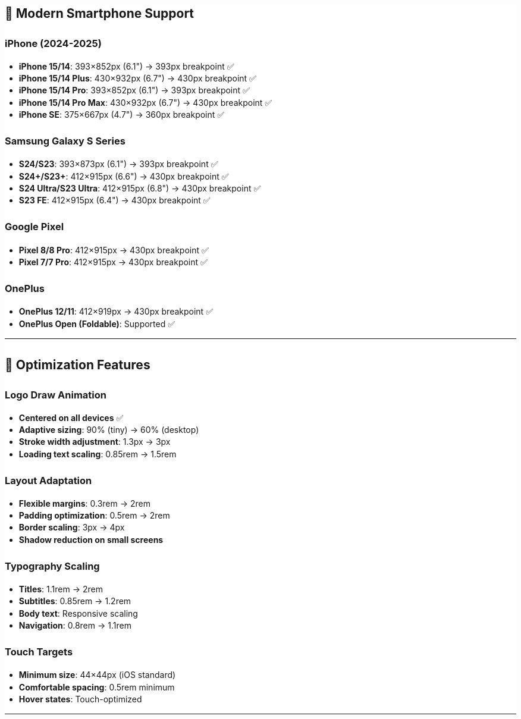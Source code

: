 
## 📱 Modern Smartphone Support

### iPhone (2024-2025)
- **iPhone 15/14**: 393×852px (6.1") → 393px breakpoint ✅
- **iPhone 15/14 Plus**: 430×932px (6.7") → 430px breakpoint ✅
- **iPhone 15/14 Pro**: 393×852px (6.1") → 393px breakpoint ✅
- **iPhone 15/14 Pro Max**: 430×932px (6.7") → 430px breakpoint ✅
- **iPhone SE**: 375×667px (4.7") → 360px breakpoint ✅

### Samsung Galaxy S Series
- **S24/S23**: 393×873px (6.1") → 393px breakpoint ✅
- **S24+/S23+**: 412×915px (6.6") → 430px breakpoint ✅
- **S24 Ultra/S23 Ultra**: 412×915px (6.8") → 430px breakpoint ✅
- **S23 FE**: 412×915px (6.4") → 430px breakpoint ✅

### Google Pixel
- **Pixel 8/8 Pro**: 412×915px → 430px breakpoint ✅
- **Pixel 7/7 Pro**: 412×915px → 430px breakpoint ✅

### OnePlus
- **OnePlus 12/11**: 412×919px → 430px breakpoint ✅
- **OnePlus Open (Foldable)**: Supported ✅

---

## 🎯 Optimization Features

### Logo Draw Animation
- **Centered on all devices** ✅
- **Adaptive sizing**: 90% (tiny) → 60% (desktop)
- **Stroke width adjustment**: 1.3px → 3px
- **Loading text scaling**: 0.85rem → 1.5rem

### Layout Adaptation
- **Flexible margins**: 0.3rem → 2rem
- **Padding optimization**: 0.5rem → 2rem
- **Border scaling**: 3px → 4px
- **Shadow reduction on small screens**

### Typography Scaling
- **Titles**: 1.1rem → 2rem
- **Subtitles**: 0.85rem → 1.2rem
- **Body text**: Responsive scaling
- **Navigation**: 0.8rem → 1.1rem

### Touch Targets
- **Minimum size**: 44×44px (iOS standard)
- **Comfortable spacing**: 0.5rem minimum
- **Hover states**: Touch-optimized

---